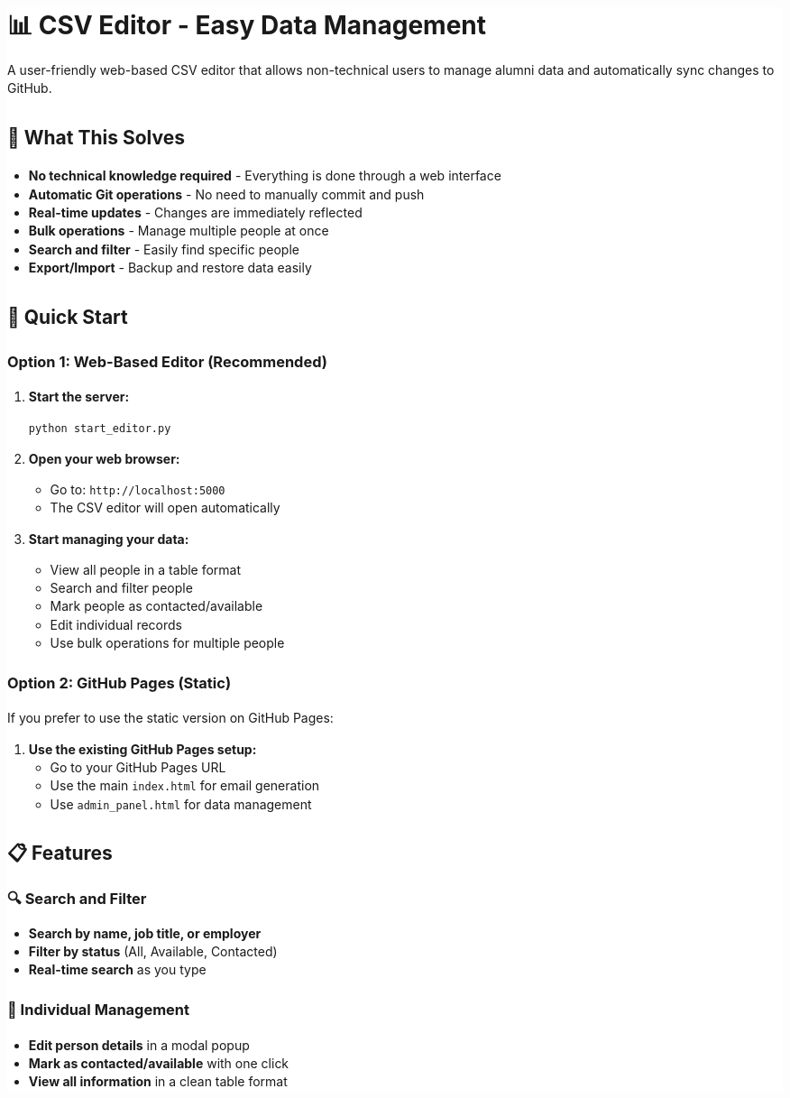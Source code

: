 # 📊 CSV Editor - Easy Data Management

A user-friendly web-based CSV editor that allows non-technical users to manage alumni data and automatically sync changes to GitHub.

## 🎯 What This Solves

- **No technical knowledge required** - Everything is done through a web interface
- **Automatic Git operations** - No need to manually commit and push
- **Real-time updates** - Changes are immediately reflected
- **Bulk operations** - Manage multiple people at once
- **Search and filter** - Easily find specific people
- **Export/Import** - Backup and restore data easily

## 🚀 Quick Start

### Option 1: Web-Based Editor (Recommended)

1. **Start the server:**
   ```bash
   python start_editor.py
   ```

2. **Open your web browser:**
   - Go to: `http://localhost:5000`
   - The CSV editor will open automatically

3. **Start managing your data:**
   - View all people in a table format
   - Search and filter people
   - Mark people as contacted/available
   - Edit individual records
   - Use bulk operations for multiple people

### Option 2: GitHub Pages (Static)

If you prefer to use the static version on GitHub Pages:

1. **Use the existing GitHub Pages setup:**
   - Go to your GitHub Pages URL
   - Use the main `index.html` for email generation
   - Use `admin_panel.html` for data management

## 📋 Features

### 🔍 Search and Filter
- **Search by name, job title, or employer**
- **Filter by status** (All, Available, Contacted)
- **Real-time search** as you type

### 👥 Individual Management
- **Edit person details** in a modal popup
- **Mark as contacted/available** with one click
- **View all information** in a clean table format
